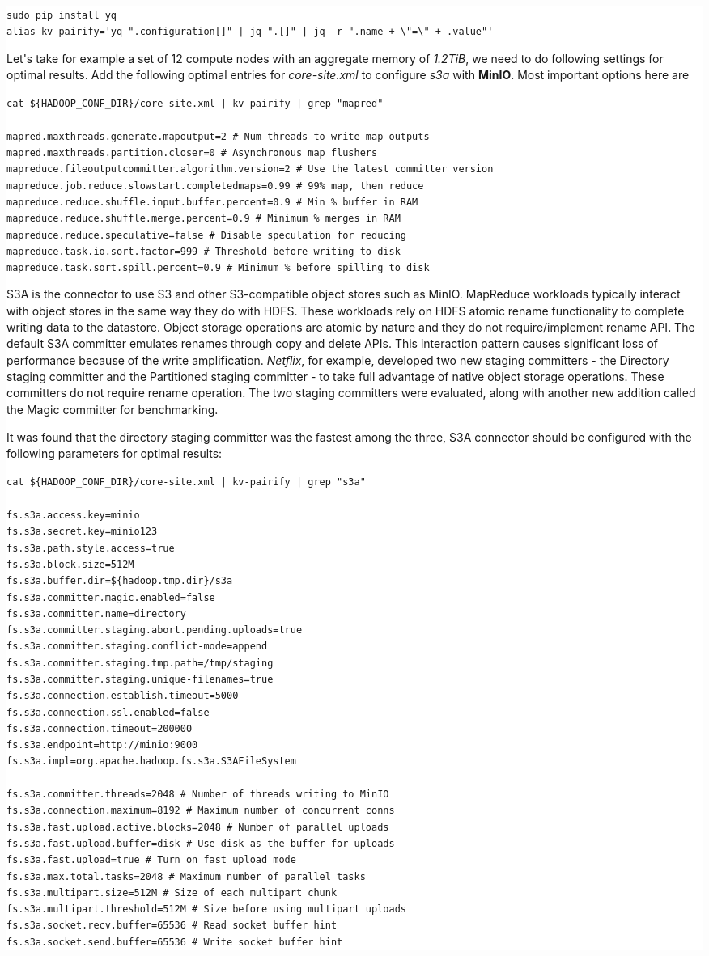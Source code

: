 ```
sudo pip install yq
alias kv-pairify='yq ".configuration[]" | jq ".[]" | jq -r ".name + \"=\" + .value"'
```

Let's take for example a set of 12 compute nodes with an aggregate memory of _1.2TiB_, we need to do following settings for optimal results. Add the following optimal entries for _core-site.xml_ to configure _s3a_ with **MinIO**. Most important options here are

```
cat ${HADOOP_CONF_DIR}/core-site.xml | kv-pairify | grep "mapred"

mapred.maxthreads.generate.mapoutput=2 # Num threads to write map outputs
mapred.maxthreads.partition.closer=0 # Asynchronous map flushers
mapreduce.fileoutputcommitter.algorithm.version=2 # Use the latest committer version
mapreduce.job.reduce.slowstart.completedmaps=0.99 # 99% map, then reduce
mapreduce.reduce.shuffle.input.buffer.percent=0.9 # Min % buffer in RAM
mapreduce.reduce.shuffle.merge.percent=0.9 # Minimum % merges in RAM
mapreduce.reduce.speculative=false # Disable speculation for reducing
mapreduce.task.io.sort.factor=999 # Threshold before writing to disk
mapreduce.task.sort.spill.percent=0.9 # Minimum % before spilling to disk
```

S3A is the connector to use S3 and other S3-compatible object stores such as MinIO. MapReduce workloads typically interact with object stores in the same way they do with HDFS. These workloads rely on HDFS atomic rename functionality to complete writing data to the datastore. Object storage operations are atomic by nature and they do not require/implement rename API. The default S3A committer emulates renames through copy and delete APIs. This interaction pattern causes significant loss of performance because of the write amplification. _Netflix_, for example, developed two new staging committers - the Directory staging committer and the Partitioned staging committer - to take full advantage of native object storage operations. These committers do not require rename operation. The two staging committers were evaluated, along with another new addition called the Magic committer for benchmarking.

It was found that the directory staging committer was the fastest among the three, S3A connector should be configured with the following parameters for optimal results:

```
cat ${HADOOP_CONF_DIR}/core-site.xml | kv-pairify | grep "s3a"

fs.s3a.access.key=minio
fs.s3a.secret.key=minio123
fs.s3a.path.style.access=true
fs.s3a.block.size=512M
fs.s3a.buffer.dir=${hadoop.tmp.dir}/s3a
fs.s3a.committer.magic.enabled=false
fs.s3a.committer.name=directory
fs.s3a.committer.staging.abort.pending.uploads=true
fs.s3a.committer.staging.conflict-mode=append
fs.s3a.committer.staging.tmp.path=/tmp/staging
fs.s3a.committer.staging.unique-filenames=true
fs.s3a.connection.establish.timeout=5000
fs.s3a.connection.ssl.enabled=false
fs.s3a.connection.timeout=200000
fs.s3a.endpoint=http://minio:9000
fs.s3a.impl=org.apache.hadoop.fs.s3a.S3AFileSystem

fs.s3a.committer.threads=2048 # Number of threads writing to MinIO
fs.s3a.connection.maximum=8192 # Maximum number of concurrent conns
fs.s3a.fast.upload.active.blocks=2048 # Number of parallel uploads
fs.s3a.fast.upload.buffer=disk # Use disk as the buffer for uploads
fs.s3a.fast.upload=true # Turn on fast upload mode
fs.s3a.max.total.tasks=2048 # Maximum number of parallel tasks
fs.s3a.multipart.size=512M # Size of each multipart chunk
fs.s3a.multipart.threshold=512M # Size before using multipart uploads
fs.s3a.socket.recv.buffer=65536 # Read socket buffer hint
fs.s3a.socket.send.buffer=65536 # Write socket buffer hint
```